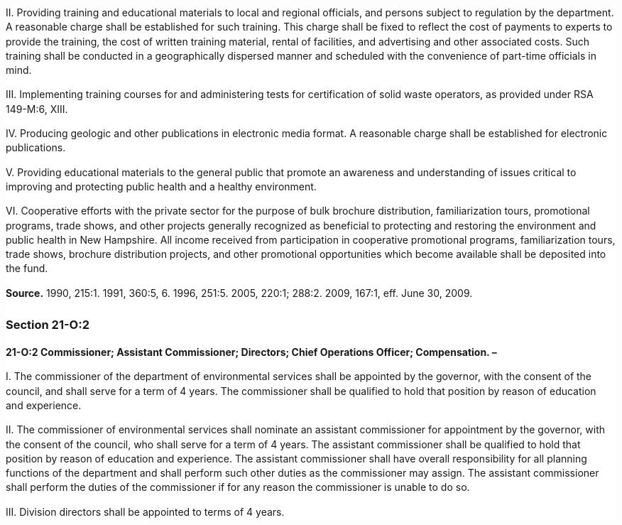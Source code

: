  II. Providing training and educational materials to local and
regional officials, and persons subject to regulation by the department.
A reasonable charge shall be established for such training. This charge
shall be fixed to reflect the cost of payments to experts to provide the
training, the cost of written training material, rental of facilities,
and advertising and other associated costs. Such training shall be
conducted in a geographically dispersed manner and scheduled with the
convenience of part-time officials in mind.
                                             
 III. Implementing training courses for and administering tests for
certification of solid waste operators, as provided under RSA 149-M:6,
XIII.
                                             
 IV. Producing geologic and other publications in electronic media
format. A reasonable charge shall be established for electronic
publications.
                                             
 V. Providing educational materials to the general public that
promote an awareness and understanding of issues critical to improving
and protecting public health and a healthy environment.
                                             
 VI. Cooperative efforts with the private sector for the purpose of
bulk brochure distribution, familiarization tours, promotional programs,
trade shows, and other projects generally recognized as beneficial to
protecting and restoring the environment and public health in New
Hampshire. All income received from participation in cooperative
promotional programs, familiarization tours, trade shows, brochure
distribution projects, and other promotional opportunities which become
available shall be deposited into the fund.

**Source.** 1990, 215:1. 1991, 360:5, 6. 1996, 251:5. 2005, 220:1;
288:2. 2009, 167:1, eff. June 30, 2009.

### Section 21-O:2

 **21-O:2 Commissioner; Assistant Commissioner; Directors; Chief
Operations Officer; Compensation. –**
                                             
 I. The commissioner of the department of environmental services
shall be appointed by the governor, with the consent of the council, and
shall serve for a term of 4 years. The commissioner shall be qualified
to hold that position by reason of education and experience.
                                             
 II. The commissioner of environmental services shall nominate an
assistant commissioner for appointment by the governor, with the consent
of the council, who shall serve for a term of 4 years. The assistant
commissioner shall be qualified to hold that position by reason of
education and experience. The assistant commissioner shall have overall
responsibility for all planning functions of the department and shall
perform such other duties as the commissioner may assign. The assistant
commissioner shall perform the duties of the commissioner if for any
reason the commissioner is unable to do so.
                                             
 III. Division directors shall be appointed to terms of 4 years.
                                             